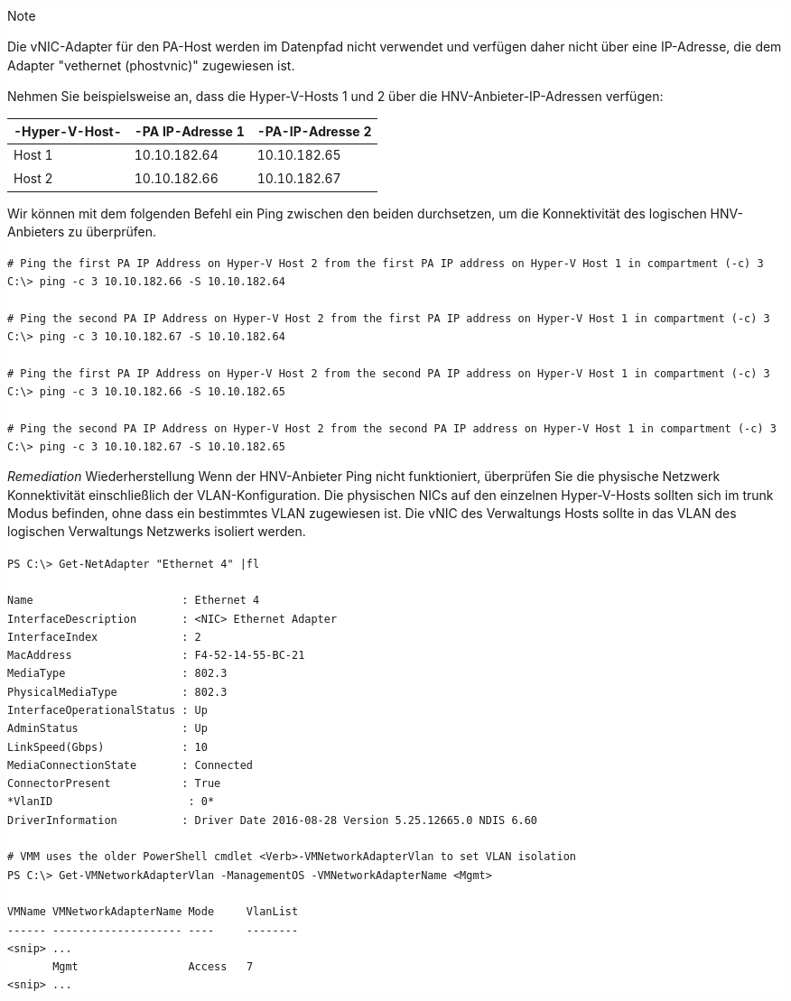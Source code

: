 >[!NOTE]
> Die vNIC-Adapter für den PA-Host werden im Datenpfad nicht verwendet und verfügen daher nicht über eine IP-Adresse, die dem Adapter "vethernet (phostvnic)" zugewiesen ist.

Nehmen Sie beispielsweise an, dass die Hyper-V-Hosts 1 und 2 über die HNV-Anbieter-IP-Adressen verfügen:

|-Hyper-V-Host-|-PA IP-Adresse 1|-PA-IP-Adresse 2|
|---             |---            |---             |
|Host 1 | 10.10.182.64 | 10.10.182.65 |
|Host 2 | 10.10.182.66 | 10.10.182.67 |

Wir können mit dem folgenden Befehl ein Ping zwischen den beiden durchsetzen, um die Konnektivität des logischen HNV-Anbieters zu überprüfen.

```none
# Ping the first PA IP Address on Hyper-V Host 2 from the first PA IP address on Hyper-V Host 1 in compartment (-c) 3
C:\> ping -c 3 10.10.182.66 -S 10.10.182.64

# Ping the second PA IP Address on Hyper-V Host 2 from the first PA IP address on Hyper-V Host 1 in compartment (-c) 3
C:\> ping -c 3 10.10.182.67 -S 10.10.182.64

# Ping the first PA IP Address on Hyper-V Host 2 from the second PA IP address on Hyper-V Host 1 in compartment (-c) 3
C:\> ping -c 3 10.10.182.66 -S 10.10.182.65

# Ping the second PA IP Address on Hyper-V Host 2 from the second PA IP address on Hyper-V Host 1 in compartment (-c) 3
C:\> ping -c 3 10.10.182.67 -S 10.10.182.65
```

*Remediation* Wiederherstellung Wenn der HNV-Anbieter Ping nicht funktioniert, überprüfen Sie die physische Netzwerk Konnektivität einschließlich der VLAN-Konfiguration. Die physischen NICs auf den einzelnen Hyper-V-Hosts sollten sich im trunk Modus befinden, ohne dass ein bestimmtes VLAN zugewiesen ist. Die vNIC des Verwaltungs Hosts sollte in das VLAN des logischen Verwaltungs Netzwerks isoliert werden.

```none
PS C:\> Get-NetAdapter "Ethernet 4" |fl

Name                       : Ethernet 4
InterfaceDescription       : <NIC> Ethernet Adapter
InterfaceIndex             : 2
MacAddress                 : F4-52-14-55-BC-21
MediaType                  : 802.3
PhysicalMediaType          : 802.3
InterfaceOperationalStatus : Up
AdminStatus                : Up
LinkSpeed(Gbps)            : 10
MediaConnectionState       : Connected
ConnectorPresent           : True
*VlanID                     : 0*
DriverInformation          : Driver Date 2016-08-28 Version 5.25.12665.0 NDIS 6.60

# VMM uses the older PowerShell cmdlet <Verb>-VMNetworkAdapterVlan to set VLAN isolation
PS C:\> Get-VMNetworkAdapterVlan -ManagementOS -VMNetworkAdapterName <Mgmt>

VMName VMNetworkAdapterName Mode     VlanList
------ -------------------- ----     --------
<snip> ...        
       Mgmt                 Access   7
<snip> ...

```
